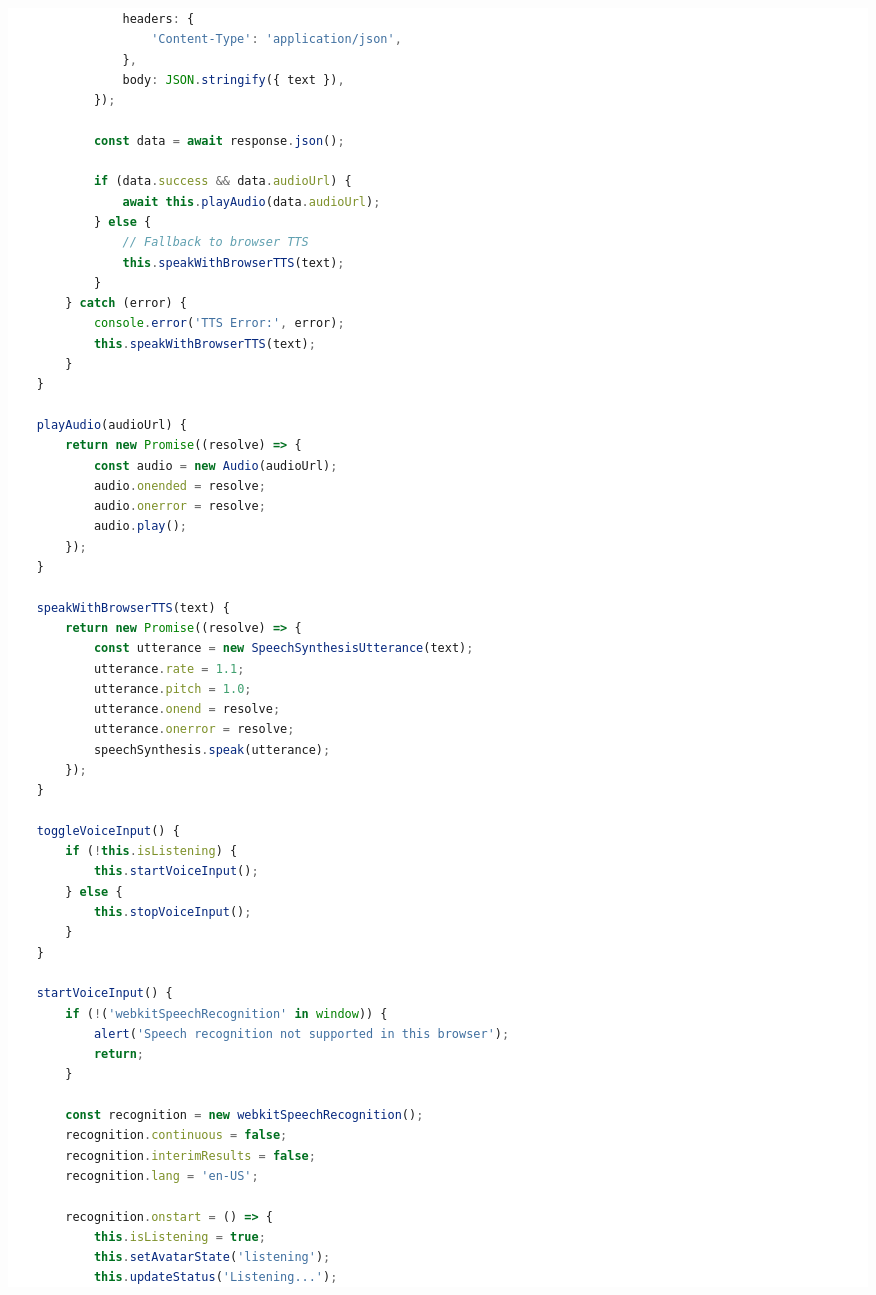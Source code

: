 ```javascript
                headers: {
                    'Content-Type': 'application/json',
                },
                body: JSON.stringify({ text }),
            });

            const data = await response.json();
            
            if (data.success && data.audioUrl) {
                await this.playAudio(data.audioUrl);
            } else {
                // Fallback to browser TTS
                this.speakWithBrowserTTS(text);
            }
        } catch (error) {
            console.error('TTS Error:', error);
            this.speakWithBrowserTTS(text);
        }
    }

    playAudio(audioUrl) {
        return new Promise((resolve) => {
            const audio = new Audio(audioUrl);
            audio.onended = resolve;
            audio.onerror = resolve;
            audio.play();
        });
    }

    speakWithBrowserTTS(text) {
        return new Promise((resolve) => {
            const utterance = new SpeechSynthesisUtterance(text);
            utterance.rate = 1.1;
            utterance.pitch = 1.0;
            utterance.onend = resolve;
            utterance.onerror = resolve;
            speechSynthesis.speak(utterance);
        });
    }

    toggleVoiceInput() {
        if (!this.isListening) {
            this.startVoiceInput();
        } else {
            this.stopVoiceInput();
        }
    }

    startVoiceInput() {
        if (!('webkitSpeechRecognition' in window)) {
            alert('Speech recognition not supported in this browser');
            return;
        }

        const recognition = new webkitSpeechRecognition();
        recognition.continuous = false;
        recognition.interimResults = false;
        recognition.lang = 'en-US';

        recognition.onstart = () => {
            this.isListening = true;
            this.setAvatarState('listening');
            this.updateStatus('Listening...');
```